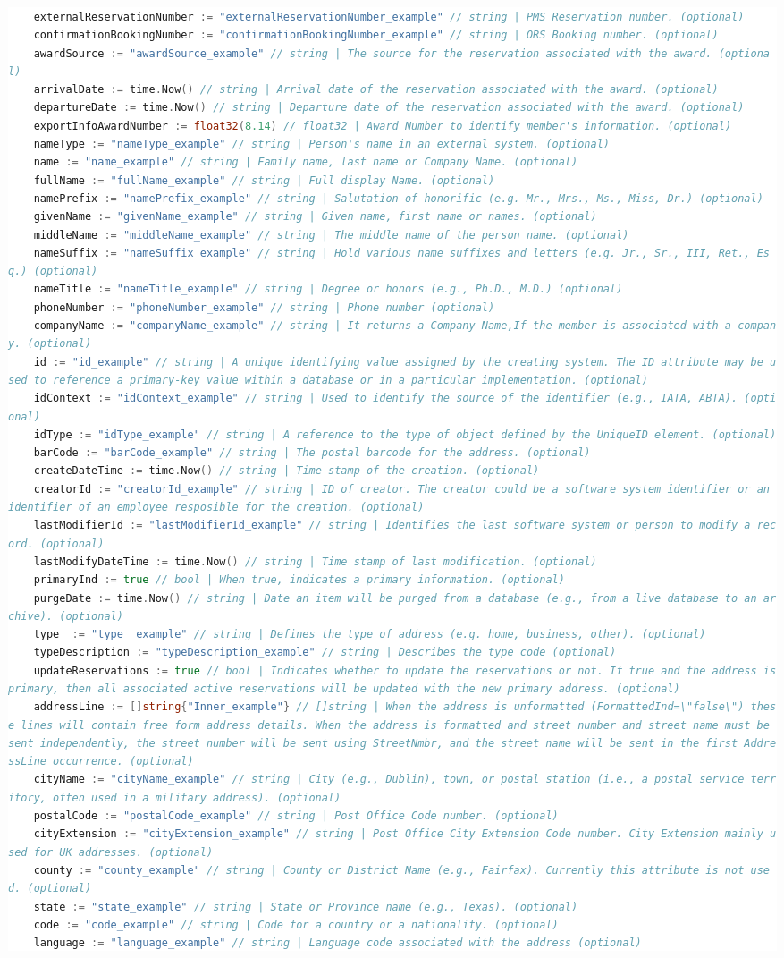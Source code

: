 ```go
    externalReservationNumber := "externalReservationNumber_example" // string | PMS Reservation number. (optional)
    confirmationBookingNumber := "confirmationBookingNumber_example" // string | ORS Booking number. (optional)
    awardSource := "awardSource_example" // string | The source for the reservation associated with the award. (optional)
    arrivalDate := time.Now() // string | Arrival date of the reservation associated with the award. (optional)
    departureDate := time.Now() // string | Departure date of the reservation associated with the award. (optional)
    exportInfoAwardNumber := float32(8.14) // float32 | Award Number to identify member's information. (optional)
    nameType := "nameType_example" // string | Person's name in an external system. (optional)
    name := "name_example" // string | Family name, last name or Company Name. (optional)
    fullName := "fullName_example" // string | Full display Name. (optional)
    namePrefix := "namePrefix_example" // string | Salutation of honorific (e.g. Mr., Mrs., Ms., Miss, Dr.) (optional)
    givenName := "givenName_example" // string | Given name, first name or names. (optional)
    middleName := "middleName_example" // string | The middle name of the person name. (optional)
    nameSuffix := "nameSuffix_example" // string | Hold various name suffixes and letters (e.g. Jr., Sr., III, Ret., Esq.) (optional)
    nameTitle := "nameTitle_example" // string | Degree or honors (e.g., Ph.D., M.D.) (optional)
    phoneNumber := "phoneNumber_example" // string | Phone number (optional)
    companyName := "companyName_example" // string | It returns a Company Name,If the member is associated with a company. (optional)
    id := "id_example" // string | A unique identifying value assigned by the creating system. The ID attribute may be used to reference a primary-key value within a database or in a particular implementation. (optional)
    idContext := "idContext_example" // string | Used to identify the source of the identifier (e.g., IATA, ABTA). (optional)
    idType := "idType_example" // string | A reference to the type of object defined by the UniqueID element. (optional)
    barCode := "barCode_example" // string | The postal barcode for the address. (optional)
    createDateTime := time.Now() // string | Time stamp of the creation. (optional)
    creatorId := "creatorId_example" // string | ID of creator. The creator could be a software system identifier or an identifier of an employee resposible for the creation. (optional)
    lastModifierId := "lastModifierId_example" // string | Identifies the last software system or person to modify a record. (optional)
    lastModifyDateTime := time.Now() // string | Time stamp of last modification. (optional)
    primaryInd := true // bool | When true, indicates a primary information. (optional)
    purgeDate := time.Now() // string | Date an item will be purged from a database (e.g., from a live database to an archive). (optional)
    type_ := "type__example" // string | Defines the type of address (e.g. home, business, other). (optional)
    typeDescription := "typeDescription_example" // string | Describes the type code (optional)
    updateReservations := true // bool | Indicates whether to update the reservations or not. If true and the address is primary, then all associated active reservations will be updated with the new primary address. (optional)
    addressLine := []string{"Inner_example"} // []string | When the address is unformatted (FormattedInd=\"false\") these lines will contain free form address details. When the address is formatted and street number and street name must be sent independently, the street number will be sent using StreetNmbr, and the street name will be sent in the first AddressLine occurrence. (optional)
    cityName := "cityName_example" // string | City (e.g., Dublin), town, or postal station (i.e., a postal service territory, often used in a military address). (optional)
    postalCode := "postalCode_example" // string | Post Office Code number. (optional)
    cityExtension := "cityExtension_example" // string | Post Office City Extension Code number. City Extension mainly used for UK addresses. (optional)
    county := "county_example" // string | County or District Name (e.g., Fairfax). Currently this attribute is not used. (optional)
    state := "state_example" // string | State or Province name (e.g., Texas). (optional)
    code := "code_example" // string | Code for a country or a nationality. (optional)
    language := "language_example" // string | Language code associated with the address (optional)
```